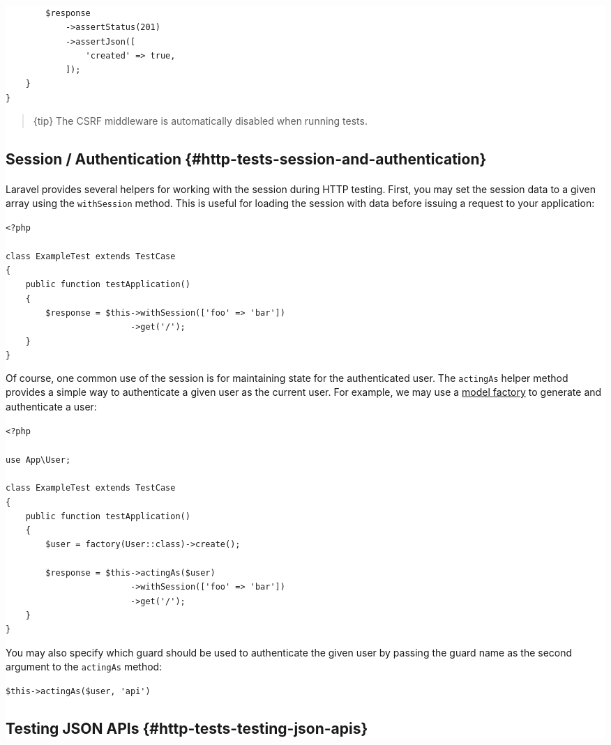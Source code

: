             $response
                ->assertStatus(201)
                ->assertJson([
                    'created' => true,
                ]);
        }
    }

> {tip} The CSRF middleware is automatically disabled when running tests.

## Session / Authentication {#http-tests-session-and-authentication}

Laravel provides several helpers for working with the session during HTTP testing. First, you may set the session data to a given array using the `withSession` method. This is useful for loading the session with data before issuing a request to your application:

    <?php

    class ExampleTest extends TestCase
    {
        public function testApplication()
        {
            $response = $this->withSession(['foo' => 'bar'])
                             ->get('/');
        }
    }

Of course, one common use of the session is for maintaining state for the authenticated user. The `actingAs` helper method provides a simple way to authenticate a given user as the current user. For example, we may use a [model factory](#{{version}}/database-testing-writing-factories) to generate and authenticate a user:

    <?php

    use App\User;

    class ExampleTest extends TestCase
    {
        public function testApplication()
        {
            $user = factory(User::class)->create();

            $response = $this->actingAs($user)
                             ->withSession(['foo' => 'bar'])
                             ->get('/');
        }
    }

You may also specify which guard should be used to authenticate the given user by passing the guard name as the second argument to the `actingAs` method:

    $this->actingAs($user, 'api')

## Testing JSON APIs {#http-tests-testing-json-apis}
